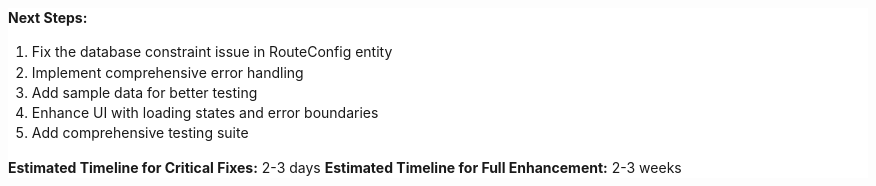**Next Steps:**
1. Fix the database constraint issue in RouteConfig entity
2. Implement comprehensive error handling
3. Add sample data for better testing
4. Enhance UI with loading states and error boundaries
5. Add comprehensive testing suite

**Estimated Timeline for Critical Fixes:** 2-3 days
**Estimated Timeline for Full Enhancement:** 2-3 weeks